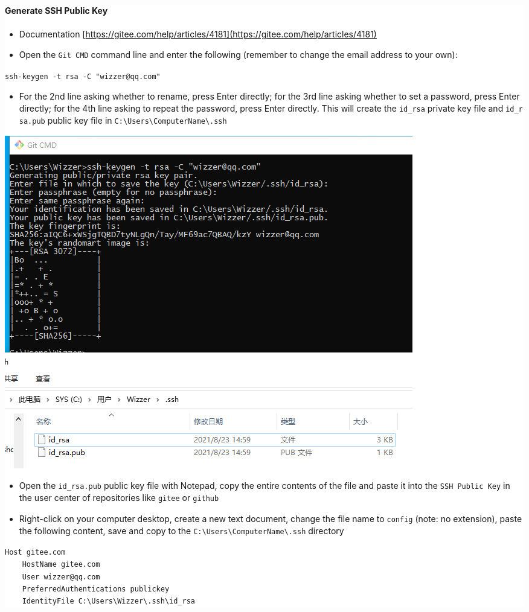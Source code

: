 #### Generate SSH Public Key

* Documentation [https://gitee.com/help/articles/4181](https://gitee.com/help/articles/4181)

* Open the `Git CMD` command line and enter the following (remember to change the email address to your own):

```text
ssh-keygen -t rsa -C "wizzer@qq.com"
```

* For the 2nd line asking whether to rename, press Enter directly; for the 3rd line asking whether to set a password, press Enter directly; for the 4th line asking to repeat the password, press Enter directly. This will create the `id_rsa` private key file and `id_rsa.pub` public key file in `C:\Users\ComputerName\.ssh`

![git05](../../../images/base/git05.png)

* Open the `id_rsa.pub` public key file with Notepad, copy the entire contents of the file and paste it into the `SSH Public Key` in the user center of repositories like `gitee` or `github`

* Right-click on your computer desktop, create a new text document, change the file name to `config` (note: no extension), paste the following content, save and copy to the `C:\Users\ComputerName\.ssh` directory

```text
Host gitee.com
    HostName gitee.com
    User wizzer@qq.com
    PreferredAuthentications publickey
    IdentityFile C:\Users\Wizzer\.ssh\id_rsa
```
